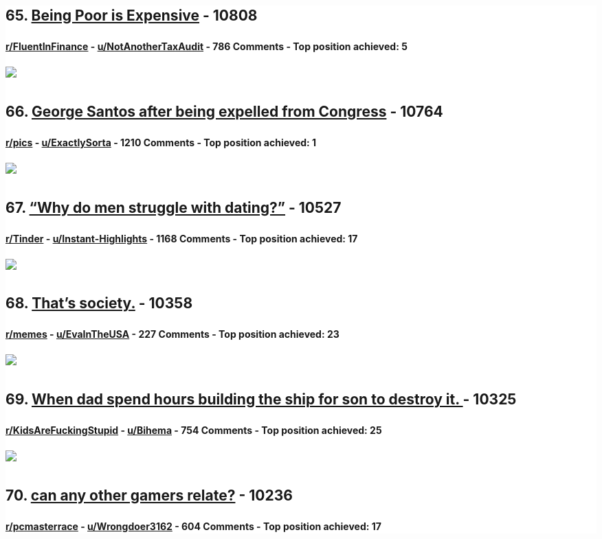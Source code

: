 ## 65. [Being Poor is Expensive](http://reddit.com/r/FluentInFinance/comments/1880w2r/being_poor_is_expensive/) - 10808
#### [r/FluentInFinance](http://reddit.com/r/FluentInFinance) - [u/NotAnotherTaxAudit](http://reddit.com/u/NotAnotherTaxAudit) - 786 Comments - Top position achieved: 5

<a href="https://i.redd.it/k1ahqaasjl3c1.png"><img src="https://b.thumbs.redditmedia.com/s26gLxysIDZht25MEJlLYCqZnCMwWOaGx9G4pRi1iRA.jpg"></img></a>

## 66. [George Santos after being expelled from Congress](http://reddit.com/r/pics/comments/188hesu/george_santos_after_being_expelled_from_congress/) - 10764
#### [r/pics](http://reddit.com/r/pics) - [u/ExactlySorta](http://reddit.com/u/ExactlySorta) - 1210 Comments - Top position achieved: 1

<a href="https://i.redd.it/z3bt7ldfxp3c1.jpg"><img src="https://b.thumbs.redditmedia.com/Z8BRRXCKfzOUXJ173eHgYkBargk4sgGuM_dKJWPjGxk.jpg"></img></a>

## 67. [“Why do men struggle with dating?”](http://reddit.com/r/Tinder/comments/188k7pj/why_do_men_struggle_with_dating/) - 10527
#### [r/Tinder](http://reddit.com/r/Tinder) - [u/Instant-Highlights](http://reddit.com/u/Instant-Highlights) - 1168 Comments - Top position achieved: 17

<a href="https://i.redd.it/amjv8ugyiq3c1.jpg"><img src="https://b.thumbs.redditmedia.com/uLSUUMvnR3OkGW0ITJKX16gDcsIHp3l07JbGqlKnO5Q.jpg"></img></a>

## 68. [That’s society.](http://reddit.com/r/memes/comments/188fqad/thats_society/) - 10358
#### [r/memes](http://reddit.com/r/memes) - [u/EvaInTheUSA](http://reddit.com/u/EvaInTheUSA) - 227 Comments - Top position achieved: 23

<a href="https://v.redd.it/i0lkiui3jp3c1"><img src="https://external-preview.redd.it/emZ1amw5NTFqcDNjMcH1Gw7PGxNu63PMSgwhJPMW-PZNjra2zqblBAaniDTL.png?width=140&amp;height=140&amp;crop=140:140,smart&amp;format=jpg&amp;v=enabled&amp;lthumb=true&amp;s=8b5d3a10d3330f77ede2f259246d2b4eb825bd70"></img></a>

## 69. [When dad spend hours building the ship for son to destroy it. ](http://reddit.com/r/KidsAreFuckingStupid/comments/188feka/when_dad_spend_hours_building_the_ship_for_son_to/) - 10325
#### [r/KidsAreFuckingStupid](http://reddit.com/r/KidsAreFuckingStupid) - [u/Bihema](http://reddit.com/u/Bihema) - 754 Comments - Top position achieved: 25

<a href="https://v.redd.it/311k5ok3ip3c1"><img src="https://external-preview.redd.it/eDl6eHl5aTNpcDNjMWWmSQ9d6f2FzwLb3cbttqMsnAzavQUHGtJmchEJUp5F.png?width=140&amp;height=140&amp;crop=140:140,smart&amp;format=jpg&amp;v=enabled&amp;lthumb=true&amp;s=8fbcd9d29fa731e26b8730f61800067257ab4d2f"></img></a>

## 70. [can any other gamers relate?](http://reddit.com/r/pcmasterrace/comments/187zhmg/can_any_other_gamers_relate/) - 10236
#### [r/pcmasterrace](http://reddit.com/r/pcmasterrace) - [u/Wrongdoer3162](http://reddit.com/u/Wrongdoer3162) - 604 Comments - Top position achieved: 17
